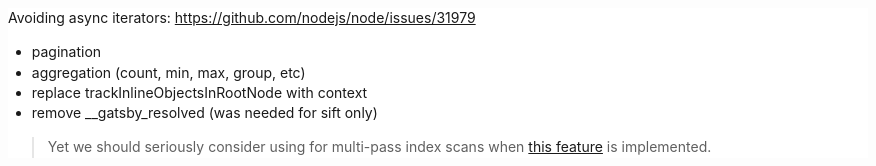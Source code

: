 Avoiding async iterators: https://github.com/nodejs/node/issues/31979

- pagination
- aggregation (count, min, max, group, etc)
- replace trackInlineObjectsInRootNode with context
- remove \_\_gatsby_resolved (was needed for sift only)

[1]: https://docs.mongodb.com/manual/core/index-compound/
[2]: https://docs.mongodb.com/manual/core/index-multikey/
[3]: https://github.com/DoctorEvidence/lmdb-store
[4]: https://github.com/DoctorEvidence/lmdb-store#keys
[5]: https://github.com/DoctorEvidence/lmdb-store#concurrency-and-versioning
[6]: https://github.com/DoctorEvidence/lmdb-store/discussions/62#discussioncomment-898949
[7]: https://docs.mongodb.com/manual/core/index-sparse/

> Yet we should seriously consider using for multi-pass
> index scans when [this feature](https://github.com/DoctorEvidence/lmdb-store/issues/64)
> is implemented.


["A/a:1/b:1", "foo", "bar", "a1"]: ["a1"]
["A/a:1/b:1", "foo", "baz", "a1"]: ["a1"]
["A/a:1/b:1", "foo", "bar", "a1"]: "a1"
["A/a:1/b:1", "foo", "bar", "a2"]: "a2"
["A/a:1/b:1", "foo", "baz", "a1"]: "a1"
["A/a:1/b:1", null, Symbol("undef"), "a3"]: "a3"
["A/a:1/b:1", "foo", "bar", "a1"]: "a1"
["A/a:1/b:1", "foo", "bar", "a2"]: "a2"
["A/a:1/b:1", "foo", "baz", "a1"]: "a1"